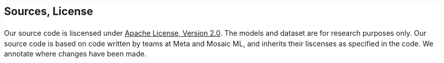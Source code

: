 ## Sources, License
Our source code is liscensed under [Apache License, Version 2.0](http://www.apache.org/licenses/LICENSE-2.0). The models and dataset are for research purposes only. Our source code is based on code written by teams at Meta and Mosaic ML, and inherits their liscenses as specified in the code. We annotate where changes have been made. 
